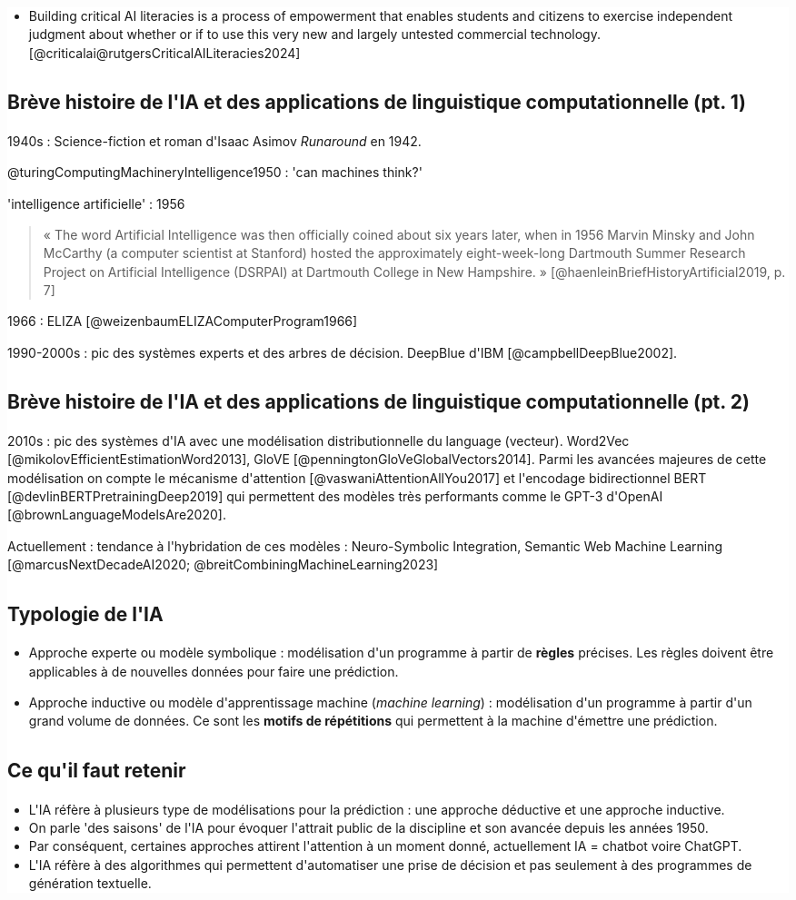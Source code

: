 - Building critical AI literacies is a process of  empowerment that enables students and citizens to exercise independent judgment about whether or if to  use this very new and largely untested commercial technology. [@criticalai@rutgersCriticalAILiteracies2024]


## Brève histoire de l'IA et des applications de linguistique computationnelle (pt. 1)

1940s : Science-fiction et roman d'Isaac Asimov _Runaround_ en 1942. 

@turingComputingMachineryIntelligence1950 : 'can machines think?'

'intelligence artificielle' : 1956 

>« The word Artificial Intelligence was then officially coined about six years later, when in 1956 Marvin Minsky and John McCarthy (a computer scientist at Stanford) hosted the approximately eight-week-long Dartmouth Summer Research Project on Artificial Intelligence (DSRPAI) at Dartmouth College in New Hampshire. » [@haenleinBriefHistoryArtificial2019, p. 7]

1966 : ELIZA [@weizenbaumELIZAComputerProgram1966]

1990-2000s : pic des systèmes experts et des arbres de décision. DeepBlue d'IBM [@campbellDeepBlue2002]. 


## Brève histoire de l'IA et des applications de linguistique computationnelle (pt. 2)

2010s : pic des systèmes d'IA avec une modélisation distributionnelle du language (vecteur). Word2Vec [@mikolovEfficientEstimationWord2013], GloVE [@penningtonGloVeGlobalVectors2014]. Parmi les avancées majeures de cette modélisation on compte le mécanisme d'attention [@vaswaniAttentionAllYou2017] et l'encodage bidirectionnel BERT [@devlinBERTPretrainingDeep2019] qui permettent des modèles très performants comme le GPT-3 d'OpenAI [@brownLanguageModelsAre2020]. 

Actuellement : tendance à l'hybridation de ces modèles : Neuro-Symbolic Integration, Semantic Web Machine Learning [@marcusNextDecadeAI2020; @breitCombiningMachineLearning2023]

## Typologie de l'IA

- Approche experte ou modèle symbolique : modélisation d'un programme à partir de **règles** précises. Les règles doivent être applicables à de nouvelles données pour faire une prédiction.

- Approche inductive ou modèle d'apprentissage machine (_machine learning_) : modélisation d'un programme à partir d'un grand volume de données. Ce sont les **motifs de répétitions** qui permettent à la machine d'émettre une prédiction. 

## Ce qu'il faut retenir

- L'IA réfère à plusieurs type de modélisations pour la prédiction : une approche déductive et une approche inductive. 
- On parle 'des saisons' de l'IA pour évoquer l'attrait public de la discipline et son avancée depuis les années 1950. 
- Par conséquent, certaines approches attirent l'attention à un moment donné, actuellement IA = chatbot voire ChatGPT. 
- L'IA réfère à des algorithmes qui permettent d'automatiser une prise de décision et pas seulement à des programmes de génération textuelle. 
